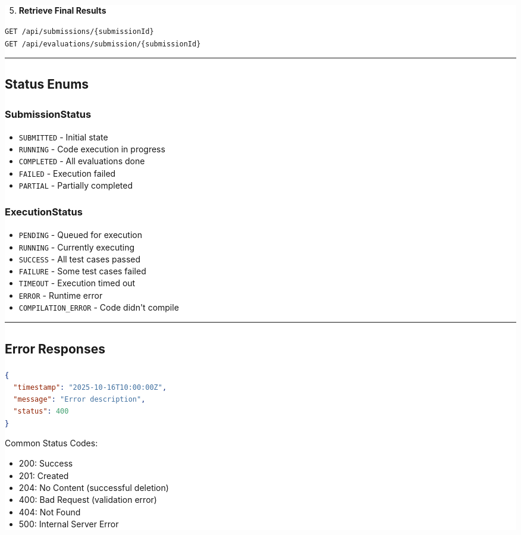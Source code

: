 5. **Retrieve Final Results**
```
GET /api/submissions/{submissionId}
GET /api/evaluations/submission/{submissionId}
```

---

## Status Enums

### SubmissionStatus
- `SUBMITTED` - Initial state
- `RUNNING` - Code execution in progress
- `COMPLETED` - All evaluations done
- `FAILED` - Execution failed
- `PARTIAL` - Partially completed

### ExecutionStatus
- `PENDING` - Queued for execution
- `RUNNING` - Currently executing
- `SUCCESS` - All test cases passed
- `FAILURE` - Some test cases failed
- `TIMEOUT` - Execution timed out
- `ERROR` - Runtime error
- `COMPILATION_ERROR` - Code didn't compile

---

## Error Responses

```json
{
  "timestamp": "2025-10-16T10:00:00Z",
  "message": "Error description",
  "status": 400
}
```

Common Status Codes:
- 200: Success
- 201: Created
- 204: No Content (successful deletion)
- 400: Bad Request (validation error)
- 404: Not Found
- 500: Internal Server Error

